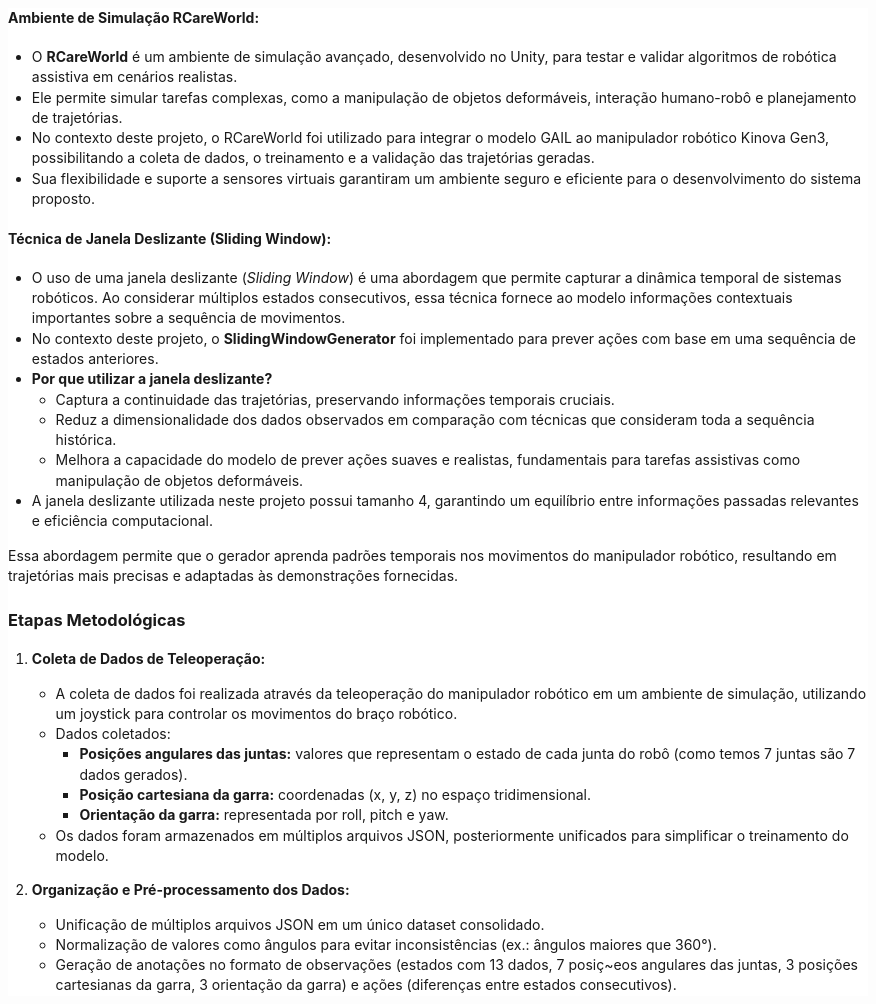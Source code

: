 

#### **Ambiente de Simulação RCareWorld:**

- O **RCareWorld** é um ambiente de simulação avançado, desenvolvido no Unity, para testar e validar algoritmos de robótica assistiva em cenários realistas. 
- Ele permite simular tarefas complexas, como a manipulação de objetos deformáveis, interação humano-robô e planejamento de trajetórias.
- No contexto deste projeto, o RCareWorld foi utilizado para integrar o modelo GAIL ao manipulador robótico Kinova Gen3, possibilitando a coleta de dados, o treinamento e a validação das trajetórias geradas.
- Sua flexibilidade e suporte a sensores virtuais garantiram um ambiente seguro e eficiente para o desenvolvimento do sistema proposto.


#### **Técnica de Janela Deslizante (Sliding Window):**

- O uso de uma janela deslizante (*Sliding Window*) é uma abordagem que permite capturar a dinâmica temporal de sistemas robóticos. Ao considerar múltiplos estados consecutivos, essa técnica fornece ao modelo informações contextuais importantes sobre a sequência de movimentos.
- No contexto deste projeto, o **SlidingWindowGenerator** foi implementado para prever ações com base em uma sequência de estados anteriores.
- **Por que utilizar a janela deslizante?**
  - Captura a continuidade das trajetórias, preservando informações temporais cruciais.
  - Reduz a dimensionalidade dos dados observados em comparação com técnicas que consideram toda a sequência histórica.
  - Melhora a capacidade do modelo de prever ações suaves e realistas, fundamentais para tarefas assistivas como manipulação de objetos deformáveis.
- A janela deslizante utilizada neste projeto possui tamanho 4, garantindo um equilíbrio entre informações passadas relevantes e eficiência computacional.

Essa abordagem permite que o gerador aprenda padrões temporais nos movimentos do manipulador robótico, resultando em trajetórias mais precisas e adaptadas às demonstrações fornecidas.


### Etapas Metodológicas

1. **Coleta de Dados de Teleoperação:**
   - A coleta de dados foi realizada através da teleoperação do manipulador robótico em um ambiente de simulação, utilizando um joystick para controlar os movimentos do braço robótico.
   - Dados coletados:
     - **Posições angulares das juntas:** valores que representam o estado de cada junta do robô (como temos 7 juntas são 7 dados gerados).
     - **Posição cartesiana da garra:** coordenadas (x, y, z) no espaço tridimensional.
     - **Orientação da garra:** representada por roll, pitch e yaw.
   - Os dados foram armazenados em múltiplos arquivos JSON, posteriormente unificados para simplificar o treinamento do modelo.

2. **Organização e Pré-processamento dos Dados:**
   - Unificação de múltiplos arquivos JSON em um único dataset consolidado.
   - Normalização de valores como ângulos para evitar inconsistências (ex.: ângulos maiores que 360°).
   - Geração de anotações no formato de observações (estados com 13 dados, 7 posiç~eos angulares das juntas, 3 posições cartesianas da garra, 3 orientação da garra) e ações (diferenças entre estados consecutivos).
